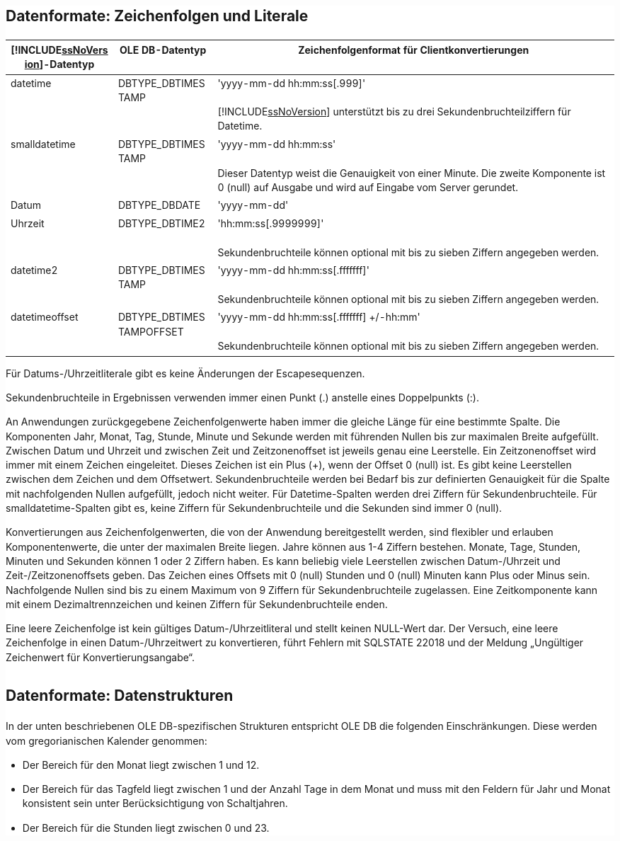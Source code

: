 ## <a name="data-formats-strings-and-literals"></a>Datenformate: Zeichenfolgen und Literale  
  
|[!INCLUDE[ssNoVersion](../../../includes/ssnoversion-md.md)]-Datentyp|OLE DB-Datentyp|Zeichenfolgenformat für Clientkonvertierungen|  
|-----------------------------------------|----------------------|------------------------------------------|  
|datetime|DBTYPE_DBTIMESTAMP|'yyyy-mm-dd hh:mm:ss[.999]'<br /><br /> [!INCLUDE[ssNoVersion](../../../includes/ssnoversion-md.md)] unterstützt bis zu drei Sekundenbruchteilziffern für Datetime.|  
|smalldatetime|DBTYPE_DBTIMESTAMP|'yyyy-mm-dd hh:mm:ss'<br /><br /> Dieser Datentyp weist die Genauigkeit von einer Minute. Die zweite Komponente ist 0 (null) auf Ausgabe und wird auf Eingabe vom Server gerundet.|  
|Datum|DBTYPE_DBDATE|'yyyy-mm-dd'|  
|Uhrzeit|DBTYPE_DBTIME2|'hh:mm:ss[.9999999]'<br /><br /> Sekundenbruchteile können optional mit bis zu sieben Ziffern angegeben werden.|  
|datetime2|DBTYPE_DBTIMESTAMP|'yyyy-mm-dd hh:mm:ss[.fffffff]'<br /><br /> Sekundenbruchteile können optional mit bis zu sieben Ziffern angegeben werden.|  
|datetimeoffset|DBTYPE_DBTIMESTAMPOFFSET|'yyyy-mm-dd hh:mm:ss[.fffffff] +/-hh:mm'<br /><br /> Sekundenbruchteile können optional mit bis zu sieben Ziffern angegeben werden.|  
  
 Für Datums-/Uhrzeitliterale gibt es keine Änderungen der Escapesequenzen.  
  
 Sekundenbruchteile in Ergebnissen verwenden immer einen Punkt (.) anstelle eines Doppelpunkts (:).  
  
 An Anwendungen zurückgegebene Zeichenfolgenwerte haben immer die gleiche Länge für eine bestimmte Spalte. Die Komponenten Jahr, Monat, Tag, Stunde, Minute und Sekunde werden mit führenden Nullen bis zur maximalen Breite aufgefüllt. Zwischen Datum und Uhrzeit und zwischen Zeit und Zeitzonenoffset ist jeweils genau eine Leerstelle. Ein Zeitzonenoffset wird immer mit einem Zeichen eingeleitet. Dieses Zeichen ist ein Plus (+), wenn der Offset 0 (null) ist. Es gibt keine Leerstellen zwischen dem Zeichen und dem Offsetwert. Sekundenbruchteile werden bei Bedarf bis zur definierten Genauigkeit für die Spalte mit nachfolgenden Nullen aufgefüllt, jedoch nicht weiter. Für Datetime-Spalten werden drei Ziffern für Sekundenbruchteile. Für smalldatetime-Spalten gibt es, keine Ziffern für Sekundenbruchteile und die Sekunden sind immer 0 (null).  
  
 Konvertierungen aus Zeichenfolgenwerten, die von der Anwendung bereitgestellt werden, sind flexibler und erlauben Komponentenwerte, die unter der maximalen Breite liegen. Jahre können aus 1-4 Ziffern bestehen. Monate, Tage, Stunden, Minuten und Sekunden können 1 oder 2 Ziffern haben. Es kann beliebig viele Leerstellen zwischen Datum-/Uhrzeit und Zeit-/Zeitzonenoffsets geben. Das Zeichen eines Offsets mit 0 (null) Stunden und 0 (null) Minuten kann Plus oder Minus sein. Nachfolgende Nullen sind bis zu einem Maximum von 9 Ziffern für Sekundenbruchteile zugelassen. Eine Zeitkomponente kann mit einem Dezimaltrennzeichen und keinen Ziffern für Sekundenbruchteile enden.  
  
 Eine leere Zeichenfolge ist kein gültiges Datum-/Uhrzeitliteral und stellt keinen NULL-Wert dar. Der Versuch, eine leere Zeichenfolge in einen Datum-/Uhrzeitwert zu konvertieren, führt Fehlern mit SQLSTATE 22018 und der Meldung „Ungültiger Zeichenwert für Konvertierungsangabe“.  
  
## <a name="data-formats-data-structures"></a>Datenformate: Datenstrukturen  
 In der unten beschriebenen OLE DB-spezifischen Strukturen entspricht OLE DB die folgenden Einschränkungen. Diese werden vom gregorianischen Kalender genommen:  
  
-   Der Bereich für den Monat liegt zwischen 1 und 12.  
  
-   Der Bereich für das Tagfeld liegt zwischen 1 und der Anzahl Tage in dem Monat und muss mit den Feldern für Jahr und Monat konsistent sein unter Berücksichtigung von Schaltjahren.  
  
-   Der Bereich für die Stunden liegt zwischen 0 und 23.  
  